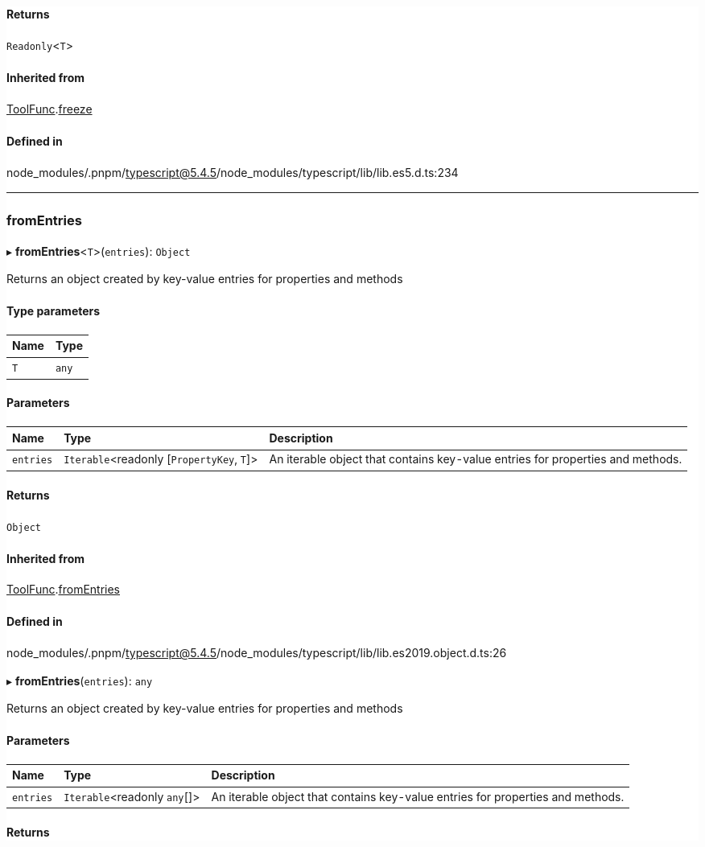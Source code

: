 #### Returns

`Readonly`\<`T`\>

#### Inherited from

[ToolFunc](ToolFunc.md).[freeze](ToolFunc.md#freeze)

#### Defined in

node_modules/.pnpm/typescript@5.4.5/node_modules/typescript/lib/lib.es5.d.ts:234

___

### fromEntries

▸ **fromEntries**\<`T`\>(`entries`): `Object`

Returns an object created by key-value entries for properties and methods

#### Type parameters

| Name | Type |
| :------ | :------ |
| `T` | `any` |

#### Parameters

| Name | Type | Description |
| :------ | :------ | :------ |
| `entries` | `Iterable`\<readonly [`PropertyKey`, `T`]\> | An iterable object that contains key-value entries for properties and methods. |

#### Returns

`Object`

#### Inherited from

[ToolFunc](ToolFunc.md).[fromEntries](ToolFunc.md#fromentries)

#### Defined in

node_modules/.pnpm/typescript@5.4.5/node_modules/typescript/lib/lib.es2019.object.d.ts:26

▸ **fromEntries**(`entries`): `any`

Returns an object created by key-value entries for properties and methods

#### Parameters

| Name | Type | Description |
| :------ | :------ | :------ |
| `entries` | `Iterable`\<readonly `any`[]\> | An iterable object that contains key-value entries for properties and methods. |

#### Returns
